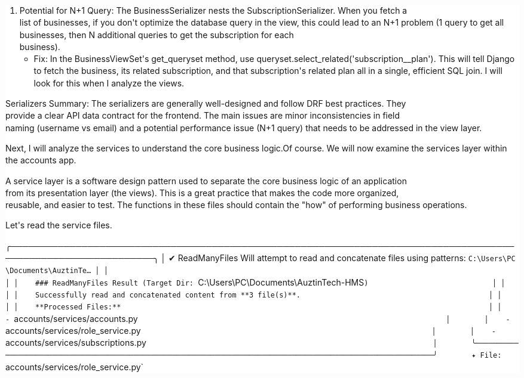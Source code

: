   1.  Potential for N+1 Query: The BusinessSerializer nests the SubscriptionSerializer. When you fetch a  
      list of businesses, if you don't optimize the database query in the view, this could lead to an N+1
      problem (1 query to get all businesses, then N additional queries to get the subscription for each  
      business).
      - Fix: In the BusinessViewSet's get_queryset method, use
        queryset.select_related('subscription\_\_plan'). This will tell Django to fetch the business, its
        related subscription, and that subscription's related plan all in a single, efficient SQL join. I
        will look for this when I analyze the views.

Serializers Summary: The serializers are generally well-designed and follow DRF best practices. They  
 provide a clear API data contract for the frontend. The main issues are minor inconsistencies in field  
 naming (username vs email) and a potential performance issue (N+1 query) that needs to be addressed in the
view layer.

Next, I will analyze the services to understand the core business logic.Of course. We will now examine the
services layer within the accounts app.

A service layer is a software design pattern used to separate the core business logic of an application  
 from its presentation layer (the views). This is a great practice that makes the code more organized,  
 reusable, and easier to test. The functions in these files should contain the "how" of performing business
operations.

Let's read the service files.

╭──────────────────────────────────────────────────────────────────────────────────────────────────────────────╮
│ ✔ ReadManyFiles Will attempt to read and concatenate files using patterns: `C:\Users\PC\Documents\AuztinTe… │
 │                                                                                                              │
 │    ### ReadManyFiles Result (Target Dir: `C:\Users\PC\Documents\AuztinTech-HMS`)                             │
 │                                                                                                              │
 │    Successfully read and concatenated content from **3 file(s)**.                                            │
 │                                                                                                              │
 │    **Processed Files:**                                                                                      │
 │    - `accounts/services/accounts.py`                                                                        │       
 │    -`accounts/services/role_service.py`                                                                    │       
 │    -`accounts/services/subscriptions.py`                                                                   │       
 ╰──────────────────────────────────────────────────────────────────────────────────────────────────────────────╯       
✦ File:`accounts/services/role_service.py`
